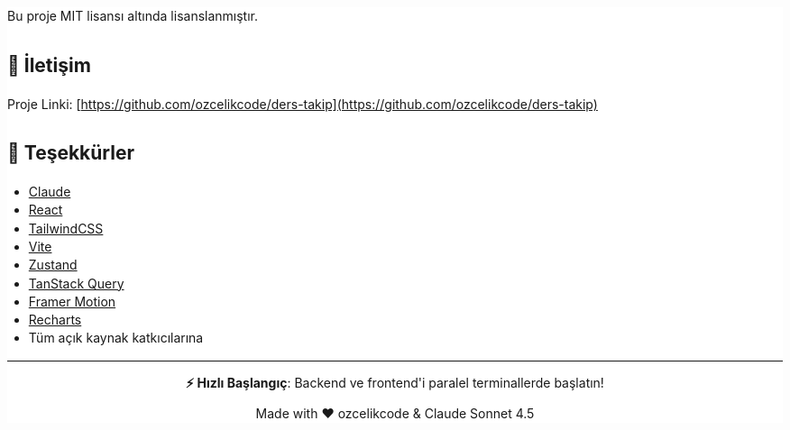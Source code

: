 Bu proje MIT lisansı altında lisanslanmıştır.

## 👥 İletişim

Proje Linki: [https://github.com/ozcelikcode/ders-takip](https://github.com/ozcelikcode/ders-takip)

## 🙏 Teşekkürler
- [Claude](https://claude.ai/)
- [React](https://reactjs.org/)
- [TailwindCSS](https://tailwindcss.com/)
- [Vite](https://vitejs.dev/)
- [Zustand](https://zustand-demo.pmnd.rs/)
- [TanStack Query](https://tanstack.com/query)
- [Framer Motion](https://www.framer.com/motion/)
- [Recharts](https://recharts.org/)
- Tüm açık kaynak katkıcılarına

---

<div align="center">

**⚡ Hızlı Başlangıç**: Backend ve frontend'i paralel terminallerde başlatın!

Made with ❤️ ozcelikcode & Claude Sonnet 4.5

</div>
